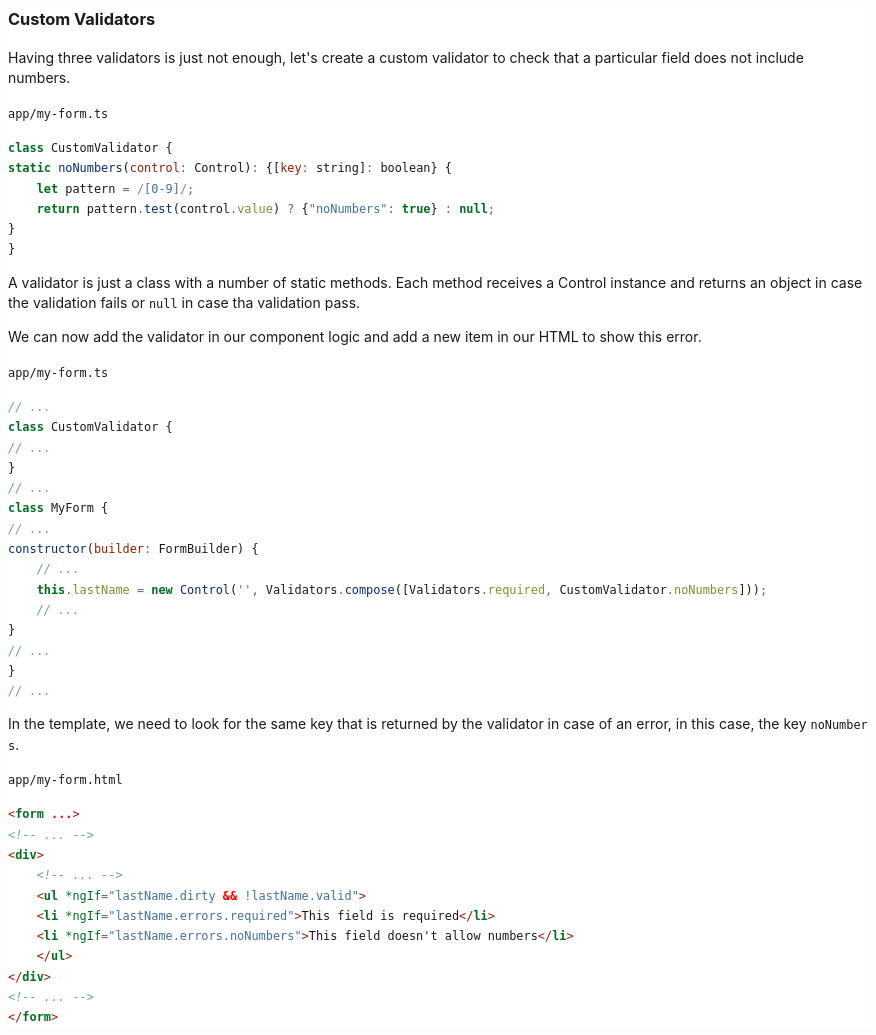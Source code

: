 ### Custom Validators

Having three validators is just not enough, let's create a custom validator to check that a particular field does not include numbers.

`app/my-form.ts`
```javascript
class CustomValidator {
static noNumbers(control: Control): {[key: string]: boolean} {
    let pattern = /[0-9]/;
    return pattern.test(control.value) ? {"noNumbers": true} : null; 
}
}
```

A validator is just a class with a number of static methods. Each method receives a Control instance and returns an object in case the validation fails or `null` in case tha validation pass.

We can now add the validator in our component logic and add a new item in our HTML to show this error.

`app/my-form.ts`
```javascript
// ...
class CustomValidator {
// ...  
}
// ...
class MyForm {
// ...
constructor(builder: FormBuilder) {
    // ...
    this.lastName = new Control('', Validators.compose([Validators.required, CustomValidator.noNumbers]));
    // ...
}
// ...
}
// ...
```

In the template, we need to look for the same key that is returned by the validator in case of an error, in this case, the key `noNumbers`.

`app/my-form.html`
```html
<form ...>
<!-- ... -->
<div>
    <!-- ... -->
    <ul *ngIf="lastName.dirty && !lastName.valid">
    <li *ngIf="lastName.errors.required">This field is required</li>
    <li *ngIf="lastName.errors.noNumbers">This field doesn't allow numbers</li>
    </ul>
</div>
<!-- ... -->
</form>
```
